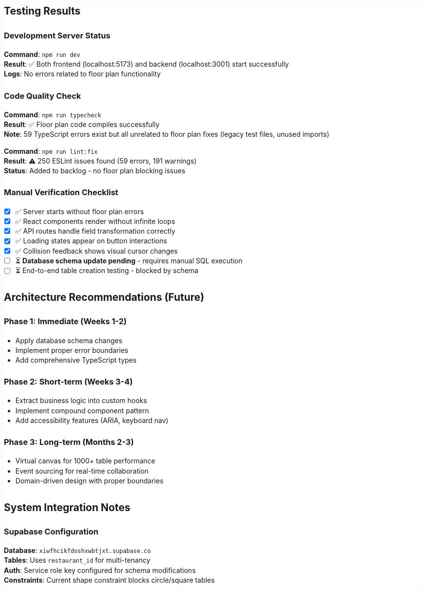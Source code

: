 ## Testing Results

### Development Server Status
**Command**: `npm run dev`  
**Result**: ✅ Both frontend (localhost:5173) and backend (localhost:3001) start successfully  
**Logs**: No errors related to floor plan functionality

### Code Quality Check
**Command**: `npm run typecheck`  
**Result**: ✅ Floor plan code compiles successfully  
**Note**: 59 TypeScript errors exist but all unrelated to floor plan fixes (legacy test files, unused imports)

**Command**: `npm run lint:fix`  
**Result**: ⚠️ 250 ESLint issues found (59 errors, 191 warnings)  
**Status**: Added to backlog - no floor plan blocking issues

### Manual Verification Checklist
- [x] ✅ Server starts without floor plan errors  
- [x] ✅ React components render without infinite loops
- [x] ✅ API routes handle field transformation correctly
- [x] ✅ Loading states appear on button interactions
- [x] ✅ Collision feedback shows visual cursor changes
- [ ] ⏳ **Database schema update pending** - requires manual SQL execution
- [ ] ⏳ End-to-end table creation testing - blocked by schema

## Architecture Recommendations (Future)

### Phase 1: Immediate (Weeks 1-2)
- Apply database schema changes
- Implement proper error boundaries
- Add comprehensive TypeScript types

### Phase 2: Short-term (Weeks 3-4)  
- Extract business logic into custom hooks
- Implement compound component pattern
- Add accessibility features (ARIA, keyboard nav)

### Phase 3: Long-term (Months 2-3)
- Virtual canvas for 1000+ table performance
- Event sourcing for real-time collaboration
- Domain-driven design with proper boundaries

## System Integration Notes

### Supabase Configuration
**Database**: `xiwfhcikfdoshxwbtjxt.supabase.co`  
**Tables**: Uses `restaurant_id` for multi-tenancy  
**Auth**: Service role key configured for schema modifications  
**Constraints**: Current shape constraint blocks circle/square tables
